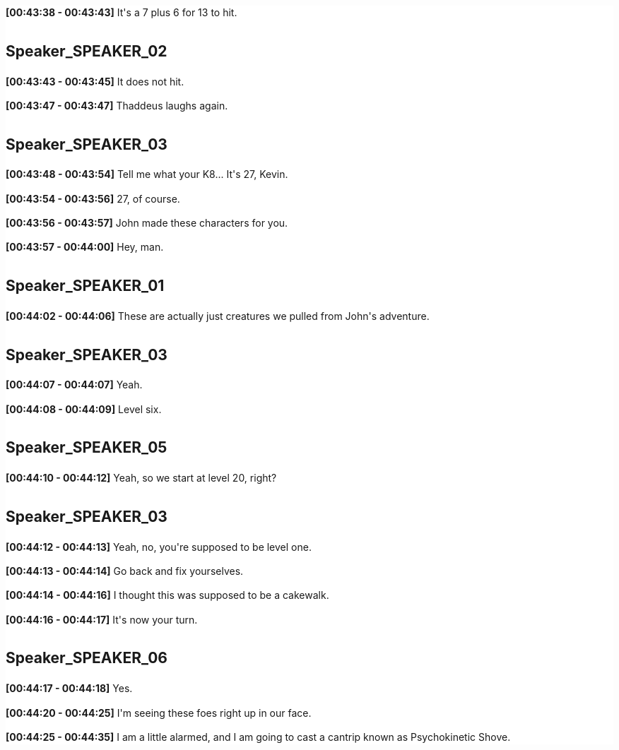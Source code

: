 **[00:43:38 - 00:43:43]** It's a 7 plus 6 for 13 to hit.


## Speaker_SPEAKER_02

**[00:43:43 - 00:43:45]** It does not hit.

**[00:43:47 - 00:43:47]** Thaddeus laughs again.


## Speaker_SPEAKER_03

**[00:43:48 - 00:43:54]** Tell me what your K8... It's 27, Kevin.

**[00:43:54 - 00:43:56]** 27, of course.

**[00:43:56 - 00:43:57]** John made these characters for you.

**[00:43:57 - 00:44:00]** Hey, man.


## Speaker_SPEAKER_01

**[00:44:02 - 00:44:06]** These are actually just creatures we pulled from John's adventure.


## Speaker_SPEAKER_03

**[00:44:07 - 00:44:07]** Yeah.

**[00:44:08 - 00:44:09]** Level six.


## Speaker_SPEAKER_05

**[00:44:10 - 00:44:12]** Yeah, so we start at level 20, right?


## Speaker_SPEAKER_03

**[00:44:12 - 00:44:13]** Yeah, no, you're supposed to be level one.

**[00:44:13 - 00:44:14]** Go back and fix yourselves.

**[00:44:14 - 00:44:16]** I thought this was supposed to be a cakewalk.

**[00:44:16 - 00:44:17]** It's now your turn.


## Speaker_SPEAKER_06

**[00:44:17 - 00:44:18]** Yes.

**[00:44:20 - 00:44:25]** I'm seeing these foes right up in our face.

**[00:44:25 - 00:44:35]** I am a little alarmed, and I am going to cast a cantrip known as Psychokinetic Shove.
